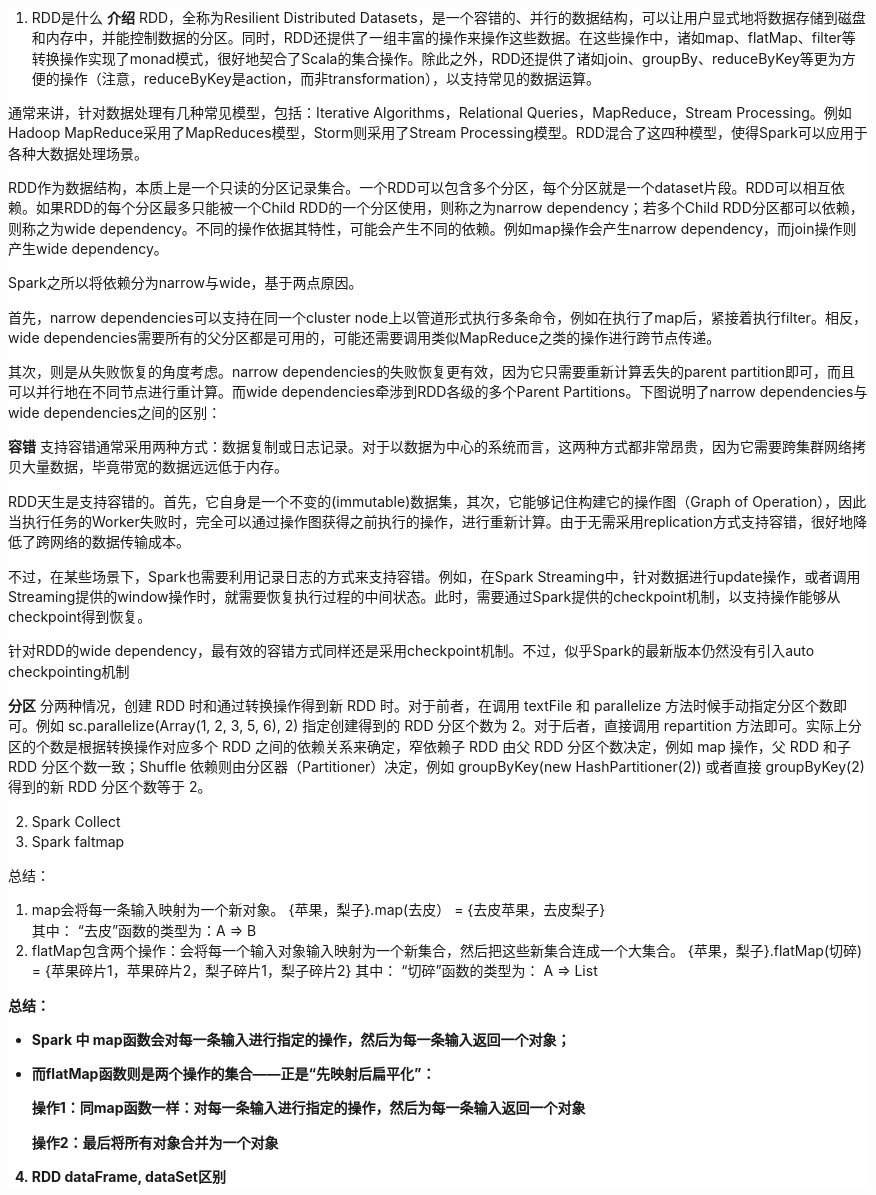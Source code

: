 1. RDD是什么
**介绍**
RDD，全称为Resilient Distributed Datasets，是一个容错的、并行的数据结构，可以让用户显式地将数据存储到磁盘和内存中，并能控制数据的分区。同时，RDD还提供了一组丰富的操作来操作这些数据。在这些操作中，诸如map、flatMap、filter等转换操作实现了monad模式，很好地契合了Scala的集合操作。除此之外，RDD还提供了诸如join、groupBy、reduceByKey等更为方便的操作（注意，reduceByKey是action，而非transformation），以支持常见的数据运算。

通常来讲，针对数据处理有几种常见模型，包括：Iterative Algorithms，Relational Queries，MapReduce，Stream Processing。例如Hadoop MapReduce采用了MapReduces模型，Storm则采用了Stream Processing模型。RDD混合了这四种模型，使得Spark可以应用于各种大数据处理场景。

RDD作为数据结构，本质上是一个只读的分区记录集合。一个RDD可以包含多个分区，每个分区就是一个dataset片段。RDD可以相互依赖。如果RDD的每个分区最多只能被一个Child RDD的一个分区使用，则称之为narrow dependency；若多个Child RDD分区都可以依赖，则称之为wide dependency。不同的操作依据其特性，可能会产生不同的依赖。例如map操作会产生narrow dependency，而join操作则产生wide dependency。

Spark之所以将依赖分为narrow与wide，基于两点原因。

首先，narrow dependencies可以支持在同一个cluster node上以管道形式执行多条命令，例如在执行了map后，紧接着执行filter。相反，wide dependencies需要所有的父分区都是可用的，可能还需要调用类似MapReduce之类的操作进行跨节点传递。

其次，则是从失败恢复的角度考虑。narrow dependencies的失败恢复更有效，因为它只需要重新计算丢失的parent partition即可，而且可以并行地在不同节点进行重计算。而wide dependencies牵涉到RDD各级的多个Parent Partitions。下图说明了narrow dependencies与wide dependencies之间的区别：

**容错**
支持容错通常采用两种方式：数据复制或日志记录。对于以数据为中心的系统而言，这两种方式都非常昂贵，因为它需要跨集群网络拷贝大量数据，毕竟带宽的数据远远低于内存。

RDD天生是支持容错的。首先，它自身是一个不变的(immutable)数据集，其次，它能够记住构建它的操作图（Graph of Operation），因此当执行任务的Worker失败时，完全可以通过操作图获得之前执行的操作，进行重新计算。由于无需采用replication方式支持容错，很好地降低了跨网络的数据传输成本。

不过，在某些场景下，Spark也需要利用记录日志的方式来支持容错。例如，在Spark Streaming中，针对数据进行update操作，或者调用Streaming提供的window操作时，就需要恢复执行过程的中间状态。此时，需要通过Spark提供的checkpoint机制，以支持操作能够从checkpoint得到恢复。

针对RDD的wide dependency，最有效的容错方式同样还是采用checkpoint机制。不过，似乎Spark的最新版本仍然没有引入auto checkpointing机制

**分区**
分两种情况，创建 RDD 时和通过转换操作得到新 RDD 时。对于前者，在调用 textFile 和 parallelize 方法时候手动指定分区个数即可。例如 sc.parallelize(Array(1, 2, 3, 5, 6), 2) 指定创建得到的 RDD 分区个数为 2。对于后者，直接调用 repartition  方法即可。实际上分区的个数是根据转换操作对应多个 RDD 之间的依赖关系来确定，窄依赖子 RDD 由父 RDD 分区个数决定，例如 map 操作，父 RDD 和子 RDD 分区个数一致；Shuffle 依赖则由分区器（Partitioner）决定，例如 groupByKey(new HashPartitioner(2)) 或者直接 groupByKey(2) 得到的新 RDD 分区个数等于 2。

2. Spark Collect 
3. Spark faltmap

总结：
1. map会将每一条输入映射为一个新对象。
    {苹果，梨子}.map(去皮） = {去皮苹果，去皮梨子}      
    其中：   “去皮”函数的类型为：A => B 
2. flatMap包含两个操作：会将每一个输入对象输入映射为一个新集合，然后把这些新集合连成一个大集合。   {苹果，梨子}.flatMap(切碎)  = {苹果碎片1，苹果碎片2，梨子碎片1，梨子碎片2}    其中：   “切碎”函数的类型为： A => List<B>

总结：
- Spark 中 map函数会对每一条输入进行指定的操作，然后为每一条输入返回一个对象；

- 而flatMap函数则是两个操作的集合——正是“先映射后扁平化”：

   操作1：同map函数一样：对每一条输入进行指定的操作，然后为每一条输入返回一个对象

   操作2：最后将所有对象合并为一个对象

4. RDD dataFrame, dataSet区别
